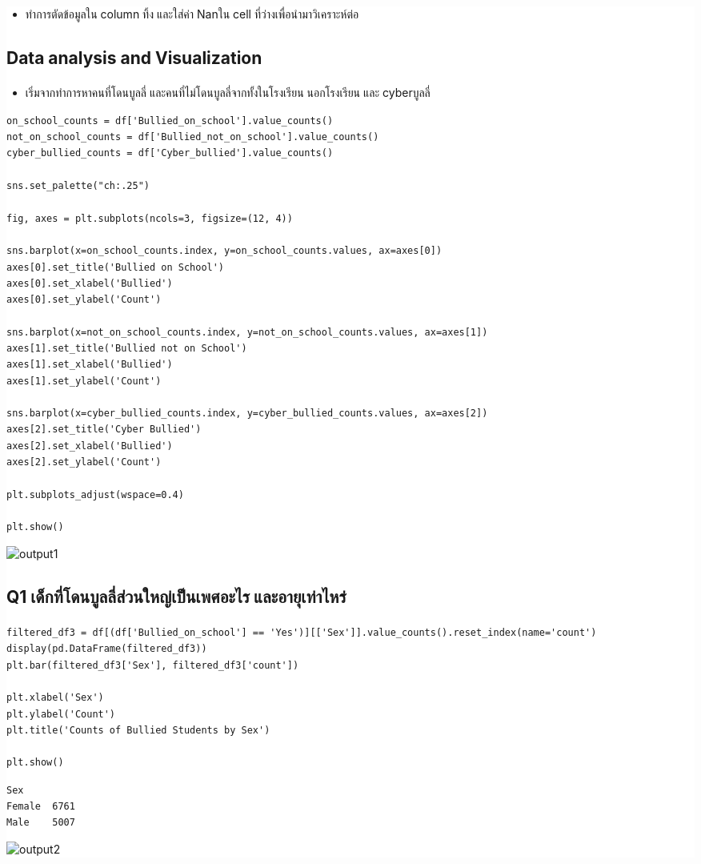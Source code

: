 * ทำการตัดข้อมูลใน column ทิ้ง และใส่ค่า Nanใน cell ที่ว่างเพื่อนำมาวิเคราะห์ต่อ

## Data analysis and Visualization
* เริ่มจากทำการหาคนที่โดนบูลลี่ และคนที่ไม่โดนบูลลี่จากทั้งในโรงเรียน นอกโรงเรียน และ cyberบูลลี่
```
on_school_counts = df['Bullied_on_school'].value_counts()
not_on_school_counts = df['Bullied_not_on_school'].value_counts()
cyber_bullied_counts = df['Cyber_bullied'].value_counts()

sns.set_palette("ch:.25")

fig, axes = plt.subplots(ncols=3, figsize=(12, 4))

sns.barplot(x=on_school_counts.index, y=on_school_counts.values, ax=axes[0])
axes[0].set_title('Bullied on School')
axes[0].set_xlabel('Bullied')
axes[0].set_ylabel('Count')

sns.barplot(x=not_on_school_counts.index, y=not_on_school_counts.values, ax=axes[1])
axes[1].set_title('Bullied not on School')
axes[1].set_xlabel('Bullied')
axes[1].set_ylabel('Count')

sns.barplot(x=cyber_bullied_counts.index, y=cyber_bullied_counts.values, ax=axes[2])
axes[2].set_title('Cyber Bullied')
axes[2].set_xlabel('Bullied')
axes[2].set_ylabel('Count')

plt.subplots_adjust(wspace=0.4)

plt.show()
```
![output1](https://user-images.githubusercontent.com/71549398/225819437-85d40b7c-26f1-4f1f-826c-abc2641d2cb0.png)

## Q1 เด็กที่โดนบูลลี่ส่วนใหญ่เป็นเพศอะไร และอายุเท่าไหร่

```
filtered_df3 = df[(df['Bullied_on_school'] == 'Yes')][['Sex']].value_counts().reset_index(name='count')
display(pd.DataFrame(filtered_df3))
plt.bar(filtered_df3['Sex'], filtered_df3['count'])

plt.xlabel('Sex')
plt.ylabel('Count')
plt.title('Counts of Bullied Students by Sex')

plt.show()
```
```
Sex	
Female	6761
Male	5007
```
![output2](https://user-images.githubusercontent.com/71549398/225819770-59c60921-f1de-4242-92f6-1f301218e5e7.png)
